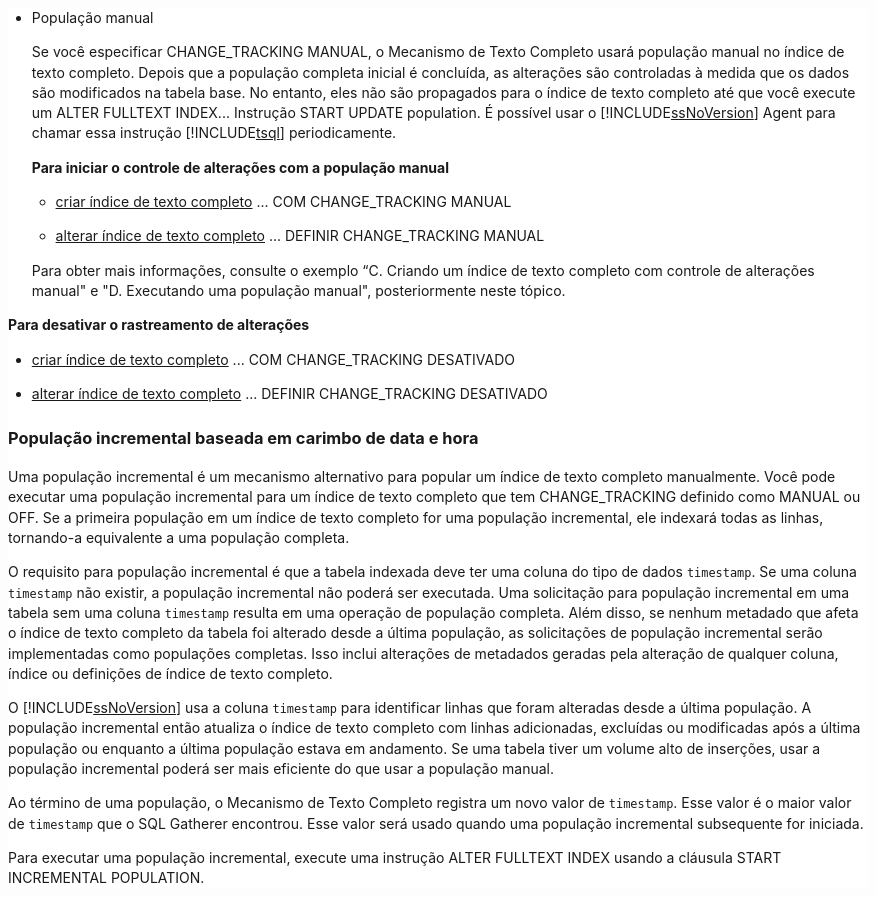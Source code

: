 -   População manual  
  
     Se você especificar CHANGE_TRACKING MANUAL, o Mecanismo de Texto Completo usará população manual no índice de texto completo. Depois que a população completa inicial é concluída, as alterações são controladas à medida que os dados são modificados na tabela base. No entanto, eles não são propagados para o índice de texto completo até que você execute um ALTER FULLTEXT INDEX... Instrução START UPDATE population. É possível usar o [!INCLUDE[ssNoVersion](../../includes/ssnoversion-md.md)] Agent para chamar essa instrução [!INCLUDE[tsql](../../includes/tsql-md.md)] periodicamente.  
  
     **Para iniciar o controle de alterações com a população manual**  
  
    -   [criar índice de texto completo](/sql/t-sql/statements/create-fulltext-index-transact-sql) ... COM CHANGE_TRACKING MANUAL  
  
    -   [alterar índice de texto completo](/sql/t-sql/statements/alter-fulltext-index-transact-sql) ... DEFINIR CHANGE_TRACKING MANUAL  
  
     Para obter mais informações, consulte o exemplo “C. Criando um índice de texto completo com controle de alterações manual" e "D. Executando uma população manual", posteriormente neste tópico.  
  
 **Para desativar o rastreamento de alterações**  
  
-   [criar índice de texto completo](/sql/t-sql/statements/create-fulltext-index-transact-sql) ... COM CHANGE_TRACKING DESATIVADO  
  
-   [alterar índice de texto completo](/sql/t-sql/statements/alter-fulltext-index-transact-sql) ... DEFINIR CHANGE_TRACKING DESATIVADO  
  

  
### <a name="incremental-timestamp-based-population"></a>População incremental baseada em carimbo de data e hora  
 Uma população incremental é um mecanismo alternativo para popular um índice de texto completo manualmente. Você pode executar uma população incremental para um índice de texto completo que tem CHANGE_TRACKING definido como MANUAL ou OFF. Se a primeira população em um índice de texto completo for uma população incremental, ele indexará todas as linhas, tornando-a equivalente a uma população completa.  
  
 O requisito para população incremental é que a tabela indexada deve ter uma coluna do tipo de dados `timestamp`. Se uma coluna `timestamp` não existir, a população incremental não poderá ser executada. Uma solicitação para população incremental em uma tabela sem uma coluna `timestamp` resulta em uma operação de população completa. Além disso, se nenhum metadado que afeta o índice de texto completo da tabela foi alterado desde a última população, as solicitações de população incremental serão implementadas como populações completas. Isso inclui alterações de metadados geradas pela alteração de qualquer coluna, índice ou definições de índice de texto completo.  
  
 O [!INCLUDE[ssNoVersion](../../includes/ssnoversion-md.md)] usa a coluna `timestamp` para identificar linhas que foram alteradas desde a última população. A população incremental então atualiza o índice de texto completo com linhas adicionadas, excluídas ou modificadas após a última população ou enquanto a última população estava em andamento. Se uma tabela tiver um volume alto de inserções, usar a população incremental poderá ser mais eficiente do que usar a população manual.  
  
 Ao término de uma população, o Mecanismo de Texto Completo registra um novo valor de `timestamp`. Esse valor é o maior valor de `timestamp` que o SQL Gatherer encontrou. Esse valor será usado quando uma população incremental subsequente for iniciada.  
  
 Para executar uma população incremental, execute uma instrução ALTER FULLTEXT INDEX usando a cláusula START INCREMENTAL POPULATION.  
  